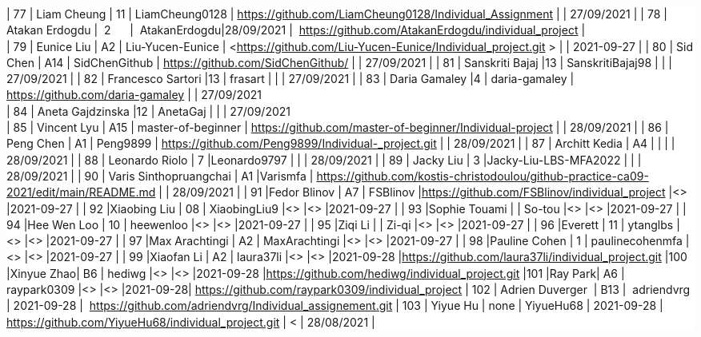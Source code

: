 | 77  | Liam Cheung                | 11                | LiamCheung0128                   | <https://github.com/LiamCheung0128/Individual_Assignment>                              |                                                                       | 27/09/2021      |
| 78  | Atakan Erdogdu              |  2             |  AtakanErdogdu|28/09/2021 |  https://github.com/AtakanErdogdu/individual_project                                         |                                                                                   
| 79  | Eunice Liu               | A2                | Liu-Yucen-Eunice                   | <https://github.com/Liu-Yucen-Eunice/Individual_project.git >                              |                                                                       | 2021-09-27       |
| 80  | Sid Chen                | A14                | SidChenGithub                   | <https://github.com/SidChenGithub/>                             |                                                                       | 27/09/2021      |
| 81  | Sanskriti Bajaj               |13                | SanskritiBajaj98                   |                             |                                                                       | 27/09/2021      |
| 82  | Francesco Sartori              |13                | frasart                   |                             |                                                                       | 27/09/2021      |
| 83  | Daria Gamaley              |4                | daria-gamaley                   |  <https://github.com/daria-gamaley>                           |                                                                       | 27/09/2021      
| 84  | Aneta Gajdzinska              |12                | AnetaGaj                  |                             |                                                                       | 27/09/2021     
| 85  | Vincent Lyu                | A15                | master-of-beginner                   | <https://github.com/master-of-beginner/Individual-project>                             |                                                                       | 28/09/2021      |
| 86  | Peng Chen                | A1               | Peng9899                   | <https://github.com/Peng9899/Individual-_project.git>                             |                                                                       | 28/09/2021      |
| 87  | Architt Kedia                | A4                | |                              |                                                                       | 28/09/2021      |
| 88  | Leonardo Riolo                | 7                |Leonardo9797 |                              |                                                                       | 28/09/2021      |
| 89  | Jacky Liu                | 3                |Jacky-Liu-LBS-MFA2022 |                              |                                                                       | 28/09/2021      |
| 90  | Varis Sinthopruangchai                 | A1                |Varismfa | https://github.com/kostis-christodoulou/github-practice-ca09-2021/edit/main/README.md                             |                                                                       | 28/09/2021      |
| 91  |Fedor Blinov                  | A7     | FSBlinov |<https://github.com/FSBlinov/individual_project>   |<>        |2021-09-27 |
| 92  |Xiaobing Liu                  | 08     | XiaobingLiu9 |<>   |<>        |2021-09-27 |
| 93  |Sophie Touami                  |      | So-tou |<>   |<>        |2021-09-27 |
| 94  |Hee Wen Loo                  |  10    | heewenloo |<>   |<>        |2021-09-27 |
| 95  |Ziqi Li                  |       | Zi-qi |<>   |<>        |2021-09-27 |
| 96  |Everett                  |   11    | ytanglbs |<>   |<>        |2021-09-27 |
| 97  |Max Arachtingi                  |   A2    | MaxArachtingi |<>   |<>        |2021-09-27 |
| 98  |Pauline Cohen                  |   1    | paulinecohenmfa |<>   |<>        |2021-09-27 |
| 99 |Xiaofan Li | A2 | laura37li |<>   |<>        |2021-09-28 |https://github.com/laura37li/individual_project.git
|100 |Xinyue Zhao| B6 | hediwg    |<>   |<>        |2021-09-28 |https://github.com/hediwg/individual_project.git
|101 |Ray Park| A6 | raypark0309    |<>   |<>        |2021-09-28| https://github.com/raypark0309/individual_project
| 102  | Adrien Duverger            | B13              |  adriendvrg                  | 2021-09-28    |  https://github.com/adriendvrg/Individual_assignement.git
| 103  | Yiyue Hu      |  none             |  YiyueHu68          | 2021-09-28    | <https://github.com/YiyueHu68/individual_project.git>                     | <                            | 28/08/2021      |
